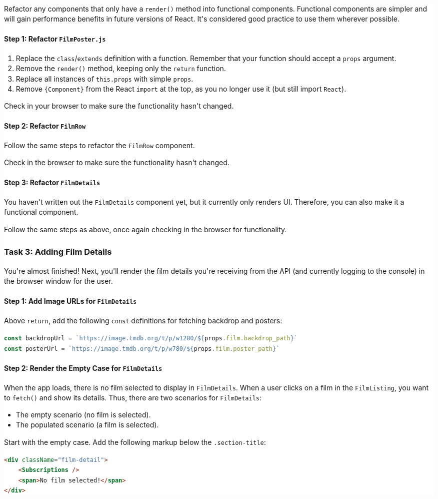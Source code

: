 Refactor any components that only have a `render()` method into functional components. Functional components are simpler and will gain performance benefits in future versions of React. It's considered good practice to use them wherever possible.

#### Step 1: Refactor `FilmPoster.js`

1. Replace the `class`/`extends` definition with a function. Remember that your function should accept a `props` argument.
2. Remove the `render()` method, keeping only the `return` function.
3. Replace all instances of `this.props` with simple `props`.
4. Remove `{Component}` from the React `import` at the top, as you no longer use it (but still import `React`).

Check in your browser to make sure the functionality hasn't changed.

#### Step 2: Refactor `FilmRow`

Follow the same steps to refactor the `FilmRow` component.

Check in the browser to make sure the functionality hasn't changed.

#### Step 3: Refactor `FilmDetails`

You haven't written out the `FilmDetails` component yet, but it currently only renders UI. Therefore, you can also make it a functional component.

Follow the same steps as above, once again checking in the browser for functionality.


### Task 3: Adding Film Details

You're almost finished! Next, you'll render the film details you're receiving from the API (and currently logging to the console) in the browser window for the user.

#### Step 1: Add Image URLs for `FilmDetails`

Above `return`, add the following `const` definitions for fetching backdrop and posters:

```js
const backdropUrl = `https://image.tmdb.org/t/p/w1280/${props.film.backdrop_path}`
const posterUrl = `https://image.tmdb.org/t/p/w780/${props.film.poster_path}`
```

#### Step 2: Render the Empty Case for `FilmDetails`

When the app loads, there is no film selected to display in `FilmDetails`. When a user clicks on a film in the `FilmListing`, you want to `fetch()` and show its details. Thus, there are two scenarios for `FilmDetails`:

- The empty scenario (no film is selected).
- The populated scenario (a film is selected).

Start with the empty case. Add the following markup below the `.section-title`:

```html
<div className="film-detail">
    <Subscriptions />
    <span>No film selected!</span>
</div>
```
